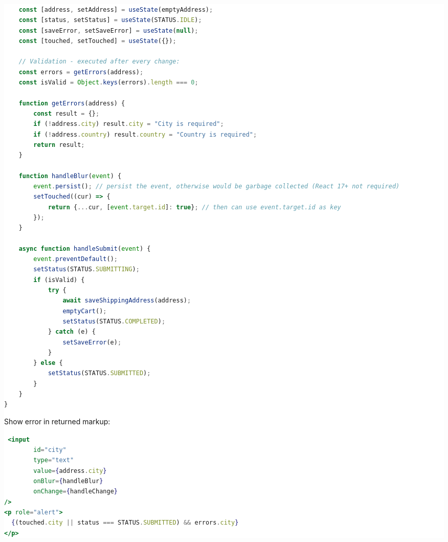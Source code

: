 ```jsx
    const [address, setAddress] = useState(emptyAddress);
    const [status, setStatus] = useState(STATUS.IDLE);
    const [saveError, setSaveError] = useState(null);
    const [touched, setTouched] = useState({});

    // Validation - executed after every change:
    const errors = getErrors(address);
    const isValid = Object.keys(errors).length === 0;

    function getErrors(address) {
        const result = {};
        if (!address.city) result.city = "City is required";
        if (!address.country) result.country = "Country is required";
        return result;
    }

    function handleBlur(event) {
        event.persist(); // persist the event, otherwise would be garbage collected (React 17+ not required)
        setTouched((cur) => {
            return {...cur, [event.target.id]: true}; // then can use event.target.id as key
        });
    }

    async function handleSubmit(event) {
        event.preventDefault();
        setStatus(STATUS.SUBMITTING);
        if (isValid) {
            try {
                await saveShippingAddress(address);
                emptyCart();
                setStatus(STATUS.COMPLETED);
            } catch (e) {
                setSaveError(e);
            }
        } else {
            setStatus(STATUS.SUBMITTED);
        }
    }
}
````

Show error in returned markup:

````jsx
 <input
        id="city"
        type="text"
        value={address.city}
        onBlur={handleBlur}
        onChange={handleChange}
/>
<p role="alert">
  {(touched.city || status === STATUS.SUBMITTED) && errors.city}
</p>
````

